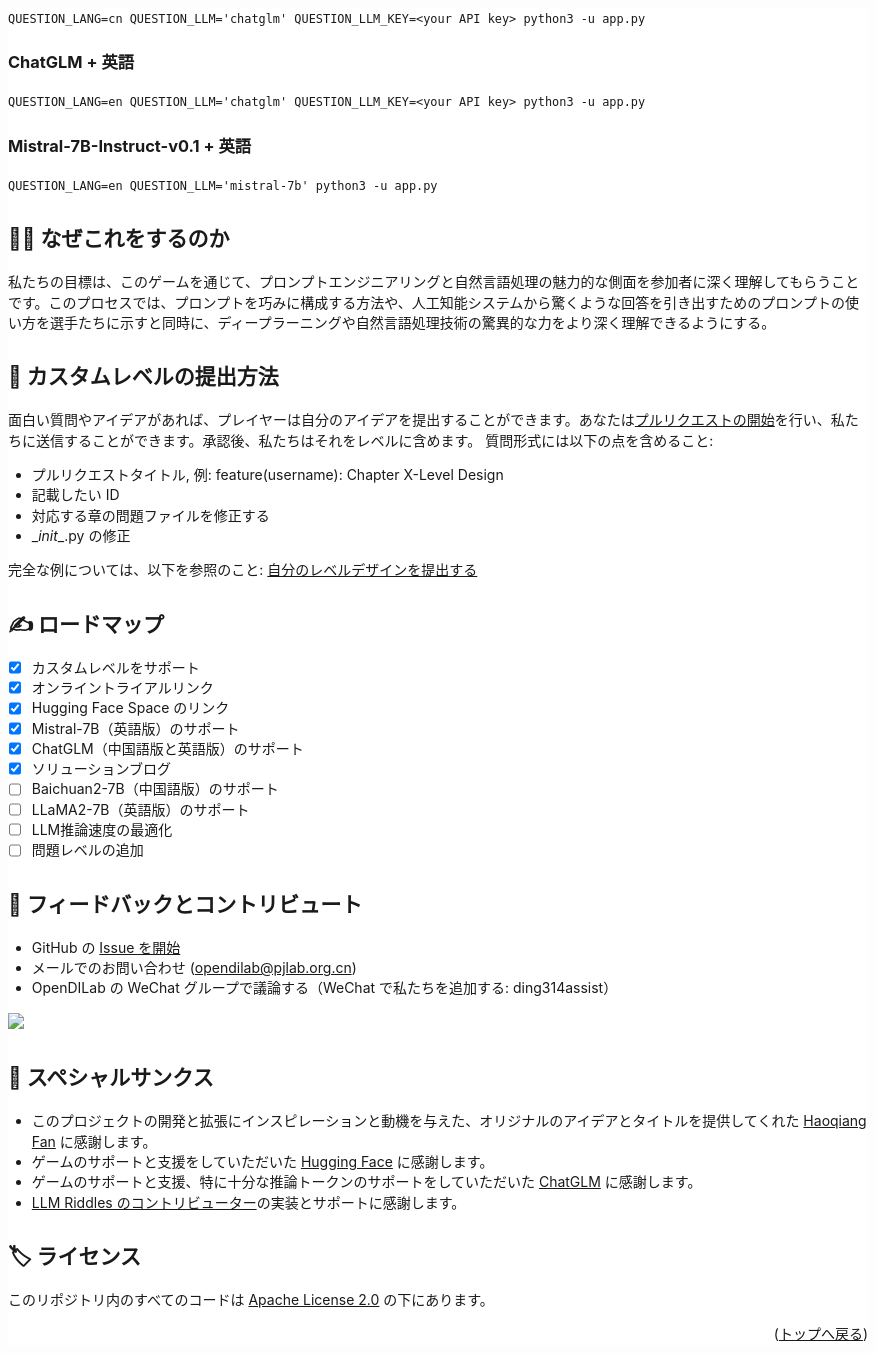 ```shell
QUESTION_LANG=cn QUESTION_LLM='chatglm' QUESTION_LLM_KEY=<your API key> python3 -u app.py
```
### ChatGLM + 英語
```shell
QUESTION_LANG=en QUESTION_LLM='chatglm' QUESTION_LLM_KEY=<your API key> python3 -u app.py
```
### Mistral-7B-Instruct-v0.1 + 英語
```shell
QUESTION_LANG=en QUESTION_LLM='mistral-7b' python3 -u app.py
```
## :technologist: なぜこれをするのか

私たちの目標は、このゲームを通じて、プロンプトエンジニアリングと自然言語処理の魅力的な側面を参加者に深く理解してもらうことです。このプロセスでは、プロンプトを巧みに構成する方法や、人工知能システムから驚くような回答を引き出すためのプロンプトの使い方を選手たちに示すと同時に、ディープラーニングや自然言語処理技術の驚異的な力をより深く理解できるようにする。

## :raising_hand: カスタムレベルの提出方法
面白い質問やアイデアがあれば、プレイヤーは自分のアイデアを提出することができます。あなたは[プルリクエストの開始](https://github.com/opendilab/LLMRiddles/compare)を行い、私たちに送信することができます。承認後、私たちはそれをレベルに含めます。
質問形式には以下の点を含めること:
- プルリクエストタイトル, 例: feature(username): Chapter X-Level Design
- 記載したい ID
- 対応する章の問題ファイルを修正する
- \__init__.py の修正

完全な例については、以下を参照のこと: [自分のレベルデザインを提出する](https://github.com/opendilab/LLMRiddles/pull/6)

## :writing_hand: ロードマップ

- [x] カスタムレベルをサポート
- [x] オンライントライアルリンク
- [x] Hugging Face Space のリンク
- [x] Mistral-7B（英語版）のサポート
- [x] ChatGLM（中国語版と英語版）のサポート
- [x] ソリューションブログ
- [ ] Baichuan2-7B（中国語版）のサポート
- [ ] LLaMA2-7B（英語版）のサポート
- [ ] LLM推論速度の最適化
- [ ] 問題レベルの追加

## :speech_balloon: フィードバックとコントリビュート
- GitHub の [Issue を開始](https://github.com/opendilab/CodeMorpheus/issues/new/choose)
- メールでのお問い合わせ (opendilab@pjlab.org.cn)
- OpenDILab の WeChat グループで議論する（WeChat で私たちを追加する: ding314assist）
<img src=https://github.com/opendilab/LLMRiddles/blob/main/llmriddles/assets/wechat.jpeg width=35% />

## :star2: スペシャルサンクス
- このプロジェクトの開発と拡張にインスピレーションと動機を与えた、オリジナルのアイデアとタイトルを提供してくれた [Haoqiang Fan](https://www.zhihu.com/people/haoqiang-fan) に感謝します。
- ゲームのサポートと支援をしていただいた [Hugging Face](https://huggingface.co) に感謝します。
- ゲームのサポートと支援、特に十分な推論トークンのサポートをしていただいた [ChatGLM](https://chatglm.cn) に感謝します。
- [LLM Riddles のコントリビューター](https://github.com/opendilab/LLMRiddles/graphs/contributors)の実装とサポートに感謝します。

## :label: ライセンス
このリポジトリ内のすべてのコードは [Apache License 2.0](https://www.apache.org/licenses/LICENSE-2.0) の下にあります。

<p align="right">(<a href="#top">トップへ戻る</a>)</p>
